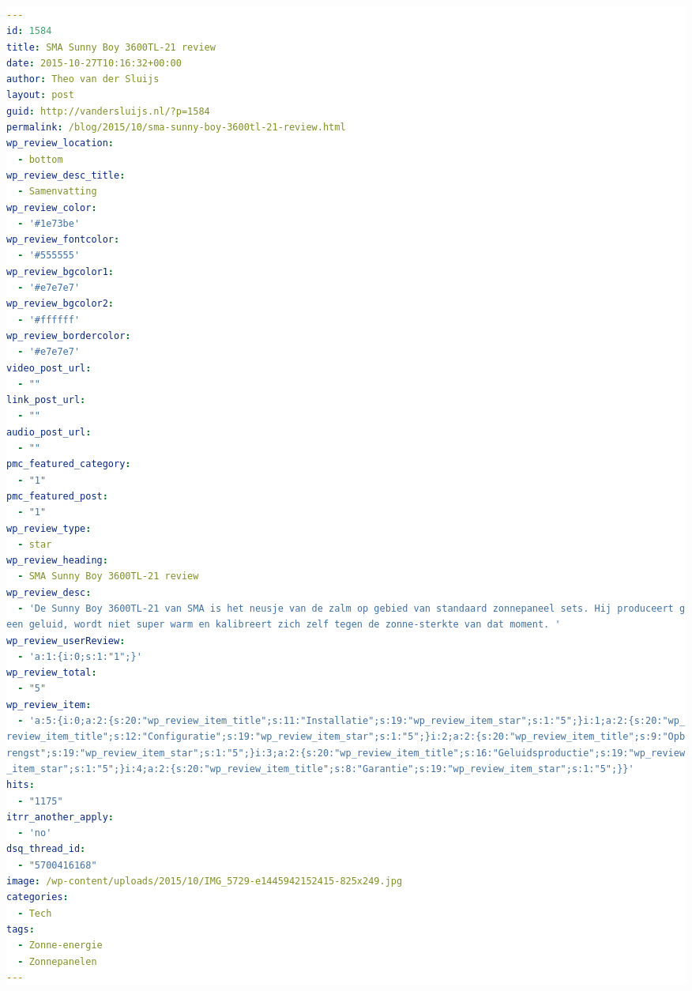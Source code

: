 ```yaml
---
id: 1584
title: SMA Sunny Boy 3600TL-21 review
date: 2015-10-27T10:16:32+00:00
author: Theo van der Sluijs
layout: post
guid: http://vandersluijs.nl/?p=1584
permalink: /blog/2015/10/sma-sunny-boy-3600tl-21-review.html
wp_review_location:
  - bottom
wp_review_desc_title:
  - Samenvatting
wp_review_color:
  - '#1e73be'
wp_review_fontcolor:
  - '#555555'
wp_review_bgcolor1:
  - '#e7e7e7'
wp_review_bgcolor2:
  - '#ffffff'
wp_review_bordercolor:
  - '#e7e7e7'
video_post_url:
  - ""
link_post_url:
  - ""
audio_post_url:
  - ""
pmc_featured_category:
  - "1"
pmc_featured_post:
  - "1"
wp_review_type:
  - star
wp_review_heading:
  - SMA Sunny Boy 3600TL-21 review
wp_review_desc:
  - 'De Sunny Boy 3600TL-21 van SMA is het neusje van de zalm op gebied van standaard zonnepaneel sets. Hij produceert geen geluid, wordt niet super warm en kalibreert zich zelf tegen de zonne-sterkte van dat moment. '
wp_review_userReview:
  - 'a:1:{i:0;s:1:"1";}'
wp_review_total:
  - "5"
wp_review_item:
  - 'a:5:{i:0;a:2:{s:20:"wp_review_item_title";s:11:"Installatie";s:19:"wp_review_item_star";s:1:"5";}i:1;a:2:{s:20:"wp_review_item_title";s:12:"Configuratie";s:19:"wp_review_item_star";s:1:"5";}i:2;a:2:{s:20:"wp_review_item_title";s:9:"Opbrengst";s:19:"wp_review_item_star";s:1:"5";}i:3;a:2:{s:20:"wp_review_item_title";s:16:"Geluidsproductie";s:19:"wp_review_item_star";s:1:"5";}i:4;a:2:{s:20:"wp_review_item_title";s:8:"Garantie";s:19:"wp_review_item_star";s:1:"5";}}'
hits:
  - "1175"
itrr_another_apply:
  - 'no'
dsq_thread_id:
  - "5700416168"
image: /wp-content/uploads/2015/10/IMG_5729-e1445942152415-825x249.jpg
categories:
  - Tech
tags:
  - Zonne-energie
  - Zonnepanelen
---
```